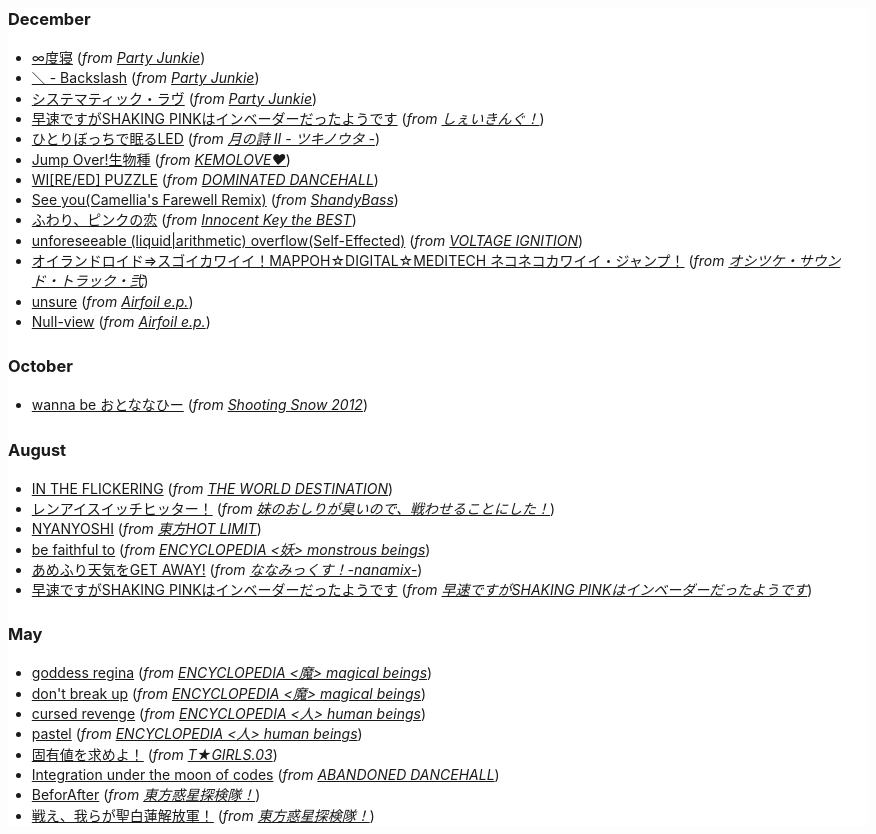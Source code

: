 ### December

- [∞度寝](#) (*from [Party Junkie](<https://www.nicovideo.jp/watch/sm19696423>)*)
- [＼ - Backslash](#) (*from [Party Junkie](<https://www.nicovideo.jp/watch/sm19696423>)*)
- [システマティック・ラヴ](#) (*from [Party Junkie](<https://www.nicovideo.jp/watch/sm19696423>)*)
- [早速ですがSHAKING PINKはインベーダーだったようです](#) (*from [しぇいきんぐ！](<https://web.archive.org/web/20231202053100/https://www.orc2000.com/spi/shaking/index.html>)*)
- [ひとりぼっちで眠るLED](#) (*from [月の詩 II - ツキノウタ -](<https://www.vocalomakets.com/yukari_CD/002/>)*)
- [Jump Over!生物種](#) (*from [KEMOLOVE♥](<https://confetto.chu.jp/kemolove/>)*)
- [WI[RE/ED] PUZZLE](#) (*from [DOMINATED DANCEHALL](<https://web.archive.org/web/20130101063941/http://alst.net/2012/12/22/arcd0039-dominated-dancehall/>)*)
- [See you(Camellia's Farewell Remix)](#) (*from [ShandyBass](<https://web.archive.org/web/20160907004051/http://www.voiceblog.jp/kimu25/1849136.html>)*)
- [ふわり、ピンクの恋](#) (*from [Innocent Key the BEST](<https://web.archive.org/web/20130630201518/https://innocent-key.com/discog.php?page=24>)*)
- [unforeseeable (liquid|arithmetic) overflow(Self-Effected)](#) (*from [VOLTAGE IGNITION](<https://web.archive.org/web/20121230202051/http://movementonthefloor.net/>)*)
- [オイランドロイド⇒スゴイカワイイ！MAPPOH☆DIGITAL☆MEDITECH
ネコネコカワイイ・ジャンプ！](#) (*from [オシツケ・サウンド・トラック・弐](<https://www.nicovideo.jp/watch/sm19648957>)*)
- [unsure](#) (*from [Airfoil e.p.](<https://web.archive.org/web/20130109030830/http://www.downforce.jp/>)*)
- [Null-view](#) (*from [Airfoil e.p.](<https://web.archive.org/web/20130109030830/http://www.downforce.jp/>)*)

### October

- [wanna be おとななひー](#) (*from [Shooting Snow 2012](<https://web.archive.org/web/20200224005441/http://forestpireo.jp/sss_fpr22.html>)*)

### August

- [IN THE FLICKERING](#) (*from [THE WORLD DESTINATION](<https://web.archive.org/web/20120815191531/http://alst.net/2012/08/09/arcd0038-the-world-destination/>)*)
- [レンアイスイッチヒッター！](#) (*from [妹のおしりが臭いので、戦わせることにした！](<https://web.archive.org/web/20231001045747/http://holicservice.com/ev-imouto/>)*)
- [NYANYOSHI](#) (*from [東方HOT LIMIT](<http://tenjemi.com/hot_limit/>)*)
- [be faithful to](#) (*from [ENCYCLOPEDIA <妖> monstrous beings](<http://younoumi.com/ency/>)*)
- [あめふり天気をGET AWAY!](#) (*from [ななみっくす！-nanamix-](<https://confetto.chu.jp/nanamix/>)*)
- [早速ですがSHAKING PINKはインベーダーだったようです](#) (*from [早速ですがSHAKING PINKはインベーダーだったようです](<https://web.archive.org/web/20230325043142/https://www.orc2000.com/spi/spink.html>)*)

### May

- [goddess regina](#) (*from [ENCYCLOPEDIA <魔> magical beings](<http://younoumi.com/ency/>)*)
- [don't break up](#) (*from [ENCYCLOPEDIA <魔> magical beings](<http://younoumi.com/ency/>)*)
- [cursed revenge](#) (*from [ENCYCLOPEDIA <人> human beings](<http://younoumi.com/ency/>)*)
- [pastel](#) (*from [ENCYCLOPEDIA <人> human beings](<http://younoumi.com/ency/>)*)
- [固有値を求めよ！](#) (*from [T★GIRLS.03](<https://web.archive.org/web/20200818140942/http://forestpireo.jp/tg3_fpr19.html>)*)
- [Integration under the moon of codes](#) (*from [ABANDONED DANCEHALL](<https://web.archive.org/web/20120613212513/https://alst.net/2012/05/26/arcd0037-abandoned-dancehall/>)*)
- [BeforAfter](#) (*from [東方惑星探検隊！](<https://web.archive.org/web/20230929101613/https://wakusei.birdtune.jp/>)*)
- [戦え、我らが聖白蓮解放軍！](#) (*from [東方惑星探検隊！](<https://web.archive.org/web/20230929101613/https://wakusei.birdtune.jp/>)*)
